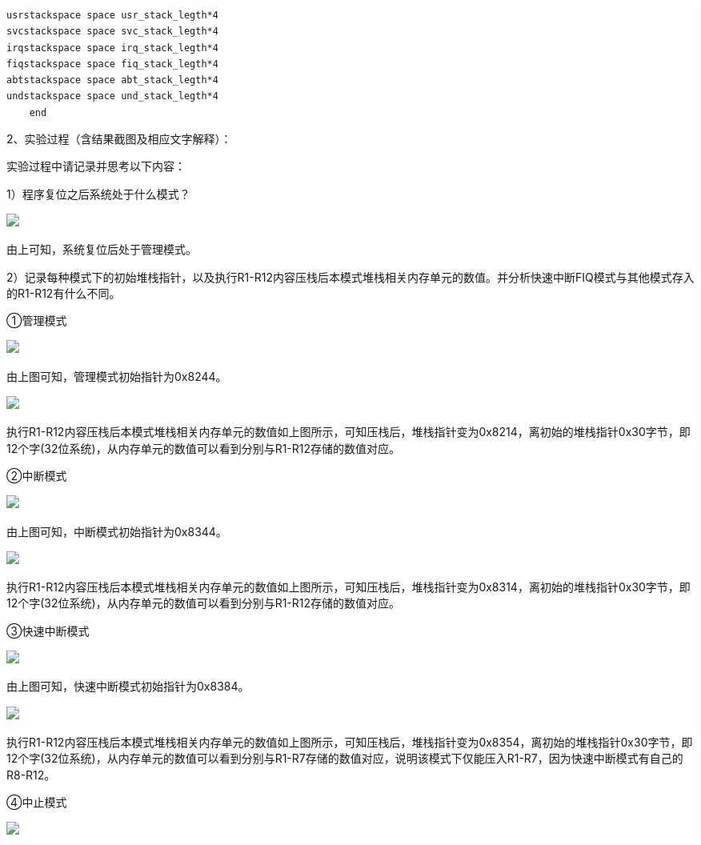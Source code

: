 ```assembly
usrstackspace space usr_stack_legth*4
svcstackspace space svc_stack_legth*4
irqstackspace space irq_stack_legth*4
fiqstackspace space fiq_stack_legth*4
abtstackspace space abt_stack_legth*4
undstackspace space und_stack_legth*4
    end
```

2、实验过程（含结果截图及相应文字解释）：

实验过程中请记录并思考以下内容：

1）程序复位之后系统处于什么模式？

![](https://raw.githubusercontent.com/timerring/picgo/master/picbed/image-20230216172434148.png)

由上可知，系统复位后处于管理模式。

2）记录每种模式下的初始堆栈指针，以及执行R1-R12内容压栈后本模式堆栈相关内存单元的数值。并分析快速中断FIQ模式与其他模式存入的R1-R12有什么不同。

①管理模式

![](https://raw.githubusercontent.com/timerring/picgo/master/picbed/image-20230216172449005.png)

由上图可知，管理模式初始指针为0x8244。

![](https://raw.githubusercontent.com/timerring/picgo/master/picbed/image-20230216172459007.png)

执行R1-R12内容压栈后本模式堆栈相关内存单元的数值如上图所示，可知压栈后，堆栈指针变为0x8214，离初始的堆栈指针0x30字节，即12个字(32位系统)，从内存单元的数值可以看到分别与R1-R12存储的数值对应。

②中断模式

![](https://raw.githubusercontent.com/timerring/picgo/master/picbed/image-20230216172509999.png)

由上图可知，中断模式初始指针为0x8344。

![](https://raw.githubusercontent.com/timerring/picgo/master/picbed/image-20230216172520181.png)

执行R1-R12内容压栈后本模式堆栈相关内存单元的数值如上图所示，可知压栈后，堆栈指针变为0x8314，离初始的堆栈指针0x30字节，即12个字(32位系统)，从内存单元的数值可以看到分别与R1-R12存储的数值对应。

③快速中断模式

![](https://raw.githubusercontent.com/timerring/picgo/master/picbed/image-20230216172530582.png)

由上图可知，快速中断模式初始指针为0x8384。

![](https://raw.githubusercontent.com/timerring/picgo/master/picbed/image-20230216172540224.png)

执行R1-R12内容压栈后本模式堆栈相关内存单元的数值如上图所示，可知压栈后，堆栈指针变为0x8354，离初始的堆栈指针0x30字节，即12个字(32位系统)，从内存单元的数值可以看到分别与R1-R7存储的数值对应，说明该模式下仅能压入R1-R7，因为快速中断模式有自己的R8-R12。

④中止模式

![](https://raw.githubusercontent.com/timerring/picgo/master/picbed/image-20230216172552215.png)
